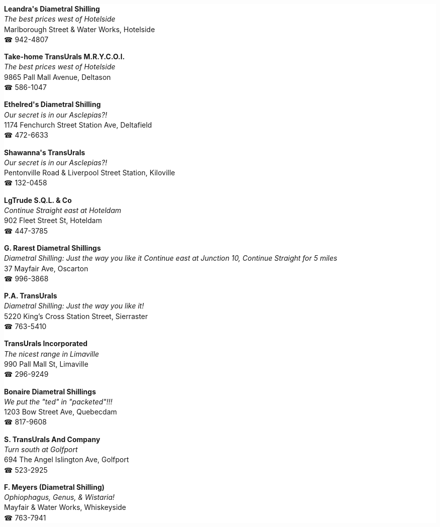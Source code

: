 **Leandra's Diametral Shilling**  
_The best prices west of Hotelside_  
Marlborough Street & Water Works, Hotelside  
☎ 942-4807

**Take-home TransUrals M.R.Y.C.O.I.**  
_The best prices west of Hotelside_  
9865 Pall Mall Avenue, Deltason  
☎ 586-1047

**Ethelred's Diametral Shilling**  
_Our secret is in our Asclepias?!_  
1174 Fenchurch Street Station Ave, Deltafield  
☎ 472-6633

**Shawanna's TransUrals**  
_Our secret is in our Asclepias?!_  
Pentonville Road & Liverpool Street Station, Kiloville  
☎ 132-0458

**LgTrude S.Q.L. & Co**  
_Continue Straight east at Hoteldam_  
902 Fleet Street St, Hoteldam  
☎ 447-3785

**G. Rarest Diametral Shillings**  
_Diametral Shilling: Just the way you like it 
Continue east at Junction 10, Continue Straight for 5 miles_  
37 Mayfair Ave, Oscarton  
☎ 996-3868

**P.A. TransUrals**  
_Diametral Shilling: Just the way you like it!_  
5220 King’s Cross Station Street, Sierraster  
☎ 763-5410

**TransUrals Incorporated**  
_The nicest range in Limaville_  
990 Pall Mall St, Limaville  
☎ 296-9249

**Bonaire Diametral Shillings**  
_We put the "ted" in "packeted"!!!_  
1203 Bow Street Ave, Quebecdam  
☎ 817-9608

**S. TransUrals And Company**  
_Turn south at Golfport_  
694 The Angel Islington Ave, Golfport  
☎ 523-2925

**F. Meyers (Diametral Shilling)**  
_Ophiophagus, Genus, & Wistaria!_  
Mayfair & Water Works, Whiskeyside  
☎ 763-7941
